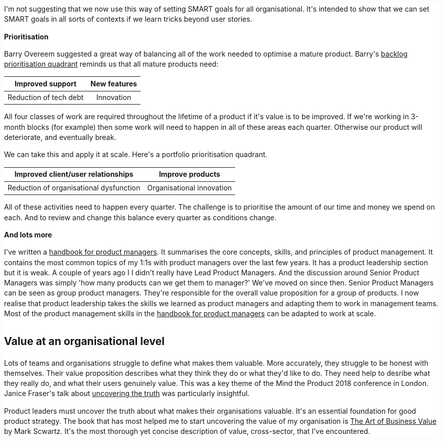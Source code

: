 I'm not suggesting that we now use this way of setting SMART goals for all organisational. It's intended to show that we can set SMART goals in all sorts of contexts if we learn tricks beyond user stories.   

**Prioritisation**

Barry Overeem suggested a great way of balancing all of the work needed to optimise a mature product. Barry's [backlog prioritisation quadrant](http://www.barryovereem.com/the-backlog-prioritisation-backlog/) reminds us that all mature products need:

| Improved support       | New features | 
| ------------- |:-------------:| 
| Reduction of tech debt     | Innovation |

All four classes of work are required throughout the lifetime of a product if it's value is to be improved. If we're working in 3-month blocks (for example)  then some work will need to happen in all of these areas each quarter. Otherwise our  product will deteriorate, and eventually break.

We can take this and apply it at scale. Here's a portfolio prioritisation quadrant.

| Improved client/user relationships  | Improve products | 
| ------------- |:-------------:| 
| Reduction of organisational dysfunction     | Organisational innovation |

All of these activities need to happen every quarter. The challenge is to prioritise the amount of our time and money we spend on each. And to review and change this balance every quarter as conditions change.

**And lots more**

I've written a [handbook for product managers](https://scottcolfer.com/product-management-handbook/).  It summarises the core concepts, skills, and principles of product management. It contains the most common topics of my 1:1s with product  managers over the last few years. It has a product leadership section but it is weak. A couple of years ago I I didn't really  have Lead Product Managers. And the discussion around Senior Product  Managers was simply 'how many products can we get them to manager?'  We've moved on since then. Senior Product Managers can be seen as group  product managers. They're responsible for the overall value proposition for a  group of products. I now realise that product leadership takes the skills we learned as product managers and adapting them to work in management teams. Most of the product management skills in the [handbook for product managers](https://scottcolfer.com/product-management-handbook/) can be adapted to work at scale.

## Value at an organisational level

Lots of teams and organisations struggle to define what makes them valuable. More accurately, they struggle to be honest with themselves. Their value proposition describes what they think they do or what they'd like to do. They need help to desribe what they really do, and what their users genuinely value. This was a key theme of the Mind the Product 2018 conference in London. Janice Fraser's talk about [uncovering the truth](https://www.mindtheproduct.com/2019/01/uncovering-the-truth-by-janice-fraser/) was particularly insightful. 

Product leaders must uncover the truth about what makes their organisations valuable. It's an essential foundation for good product strategy. The book that has most helped me to start uncovering the value of my organisation is [The Art of Business Value](https://itrevolution.com/book/the-art-of-business-value/) by Mark Scwartz. It's the most thorough yet concise description of value, cross-sector, that I've encountered.
